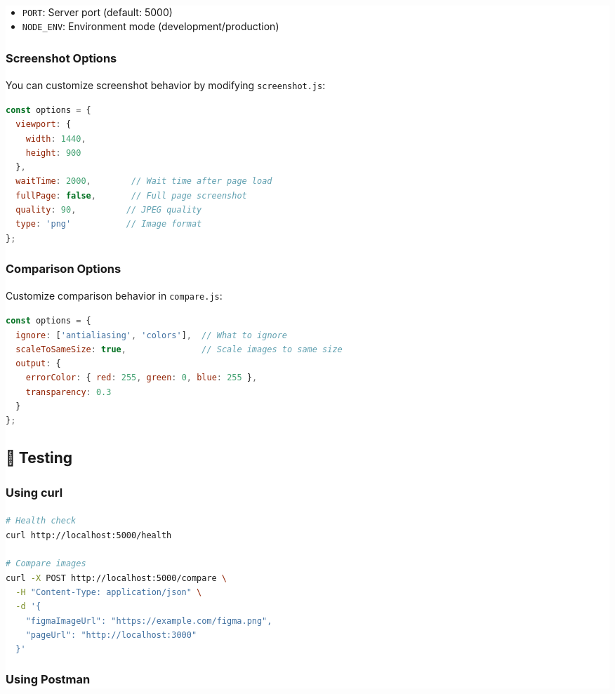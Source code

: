 - `PORT`: Server port (default: 5000)
- `NODE_ENV`: Environment mode (development/production)

### Screenshot Options

You can customize screenshot behavior by modifying `screenshot.js`:

```javascript
const options = {
  viewport: {
    width: 1440,
    height: 900
  },
  waitTime: 2000,        // Wait time after page load
  fullPage: false,       // Full page screenshot
  quality: 90,          // JPEG quality
  type: 'png'           // Image format
};
```

### Comparison Options

Customize comparison behavior in `compare.js`:

```javascript
const options = {
  ignore: ['antialiasing', 'colors'],  // What to ignore
  scaleToSameSize: true,               // Scale images to same size
  output: {
    errorColor: { red: 255, green: 0, blue: 255 },
    transparency: 0.3
  }
};
```

## 🧪 Testing

### Using curl

```bash
# Health check
curl http://localhost:5000/health

# Compare images
curl -X POST http://localhost:5000/compare \
  -H "Content-Type: application/json" \
  -d '{
    "figmaImageUrl": "https://example.com/figma.png",
    "pageUrl": "http://localhost:3000"
  }'
```

### Using Postman
